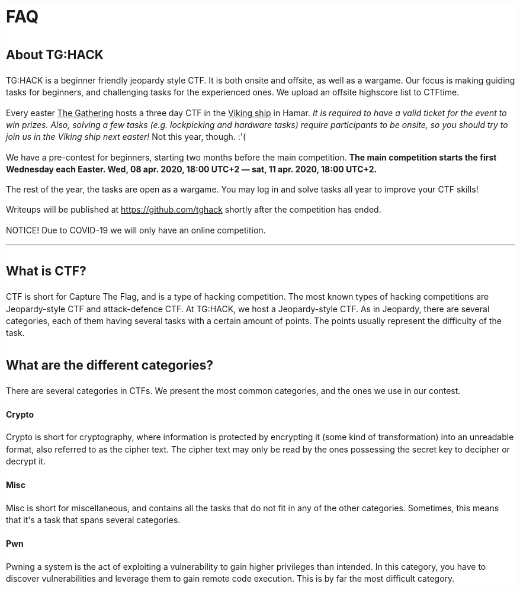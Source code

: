 # FAQ
## About TG:HACK
TG:HACK is a beginner friendly jeopardy style CTF. It is both onsite and offsite, as well 
as a wargame. Our focus is making guiding tasks for beginners, and challenging tasks 
for the experienced ones. We upload an offsite highscore list to CTFtime. 

Every easter [The Gathering](https://www.gathering.org/) hosts a three day CTF in 
the [Viking ship](https://en.wikipedia.org/wiki/Vikingskipet) in Hamar. 
<i>It is required to have a valid ticket for the event to 
win prizes. Also, solving a few tasks (e.g. lockpicking and hardware tasks) require 
participants to be onsite, so you should try to join us in the Viking ship next easter!</i> 
Not this year, though. :'( 

We have a pre-contest for beginners, starting two months before the main competition.
**The main competition starts the first Wednesday each Easter. Wed, 08 apr. 2020, 18:00 UTC+2 — sat, 11 apr. 2020, 18:00 UTC+2.**

The rest of the year, the tasks are open as a wargame. You may log in and solve tasks all year to improve your CTF skills!

Writeups will be published at https://github.com/tghack shortly after the competition has ended.

NOTICE! Due to COVID-19 we will only have an online competition. 

---

## What is CTF?
CTF is short for Capture The Flag, and is a type of hacking competition. The most known types of hacking competitions are Jeopardy-style CTF and attack-defence CTF. At TG:HACK, we host a Jeopardy-style CTF. As in Jeopardy, there are several categories, each of them having several tasks with a certain amount of points. The points usually represent the difficulty of the task.

## What are the different categories?
There are several categories in CTFs. We present the most common categories, and the ones we use in our contest.

#### Crypto
Crypto is short for cryptography, where information is protected by encrypting it (some kind of transformation) into an unreadable format, also referred to as the cipher text. The cipher text may only be read by the ones possessing the secret key to decipher or decrypt it.

#### Misc
Misc is short for miscellaneous, and contains all the tasks that do not fit in any of the other categories. Sometimes, this means that it's a task that spans several categories.

#### Pwn
Pwning a system is the act of exploiting a vulnerability to gain higher privileges than intended. In this category, you have to discover vulnerabilities and leverage them to gain remote code execution. This is by far the most difficult category.
